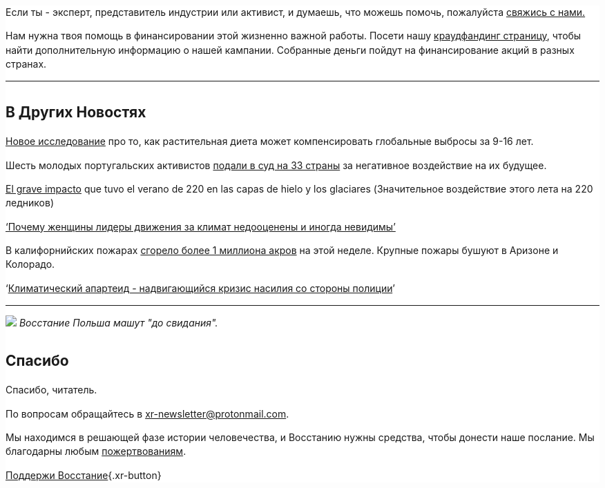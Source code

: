 Если ты - эксперт, представитель индустрии или активист, и думаешь, что
можешь помочь, пожалуйста [свяжись с нами.](https://www.xrfashionaction.com)

Нам нужна твоя помощь в финансировании этой жизненно важной работы. Посети
нашу [краудфандинг
страницу](https://www.crowdfunder.co.uk/fashion-act-now#start), чтобы найти
дополнительную информацию о нашей кампании. Собранные деньги пойдут на
финансирование акций в разных странах.

----------

## В Других Новостях

[Новое
исследование](https://phys.org/news/2020-09-offset-years-climate-warming-emissions-analysis.html)
про то, как растительная диета может компенсировать глобальные выбросы за
9-16 лет.

Шесть молодых португальских активистов [подали в суд на 33
страны](https://apnews.com/bebd4cd5a94de6426bf77a99fa22bbe5) за негативное
воздействие на их будущее.

[El grave impacto](https://news.un.org/es/story/2020/09/1479842) que tuvo el
verano de 220 en las capas de hielo y los glaciares (Значительное
воздействие этого лета на 220 ледников)

[‘Почему женщины лидеры движения за климат недооценены и иногда
невидимы’](https://insideclimatenews.org/news/04092020/women-climate-movement-all-we-can-save-q-and-a)

В калифорнийских пожарах [сгорело более 1 миллиона
акров](https://www.scientificamerican.com/article/fast-moving-california-wildfires-boosted-by-climate-change/)
на этой неделе. Крупные пожары бушуют в Аризоне и Колорадо.

‘[Климатический апартеид - надвигающийся кризис насилия со стороны
полиции](https://www.dissentmagazine.org/online_articles/climate-apartheid-is-the-coming-police-violence-crisis)’

----------

![](/assets/uploads/newsletter-43-image4.jpg)  *Восстание Польша машут "до
свидания".*

## Спасибо

Спасибо, читатель.

По вопросам обращайтесь в
[xr-newsletter@protonmail.com](mailto:xr-newsletter@protonmail.com).

Мы находимся в решающей фазе истории человечества, и Восстанию нужны
средства, чтобы донести наше послание. Мы благодарны любым
[пожертвованиям](https://chuffed.org/project/xrinternational).

[Поддержи
Восстание](https://chuffed.org/project/xrinternational){.xr-button}
